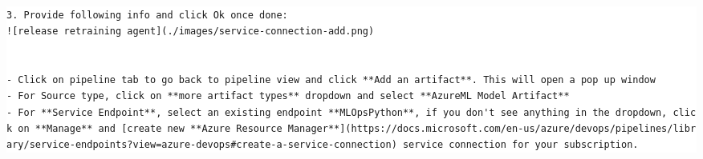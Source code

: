     3. Provide following info and click Ok once done:
    ![release retraining agent](./images/service-connection-add.png)
    
       
    - Click on pipeline tab to go back to pipeline view and click **Add an artifact**. This will open a pop up window
    - For Source type, click on **more artifact types** dropdown and select **AzureML Model Artifact**
    - For **Service Endpoint**, select an existing endpoint **MLOpsPython**, if you don't see anything in the dropdown, click on **Manage** and [create new **Azure Resource Manager**](https://docs.microsoft.com/en-us/azure/devops/pipelines/library/service-endpoints?view=azure-devops#create-a-service-connection) service connection for your subscription.